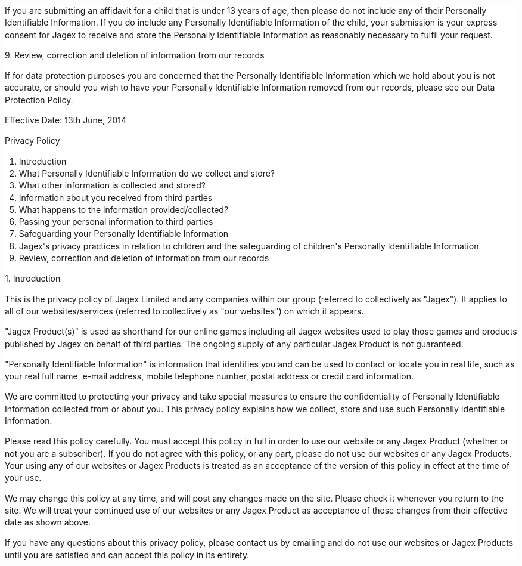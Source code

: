 If you are submitting an affidavit for a child that is under 13 years of age, then please do not include any of their Personally Identifiable Information. If you do include any Personally Identifiable Information of the child, your submission is your express consent for Jagex to receive and store the Personally Identifiable Information as reasonably necessary to fulfil your request.

9\. Review, correction and deletion of information from our records

If for data protection purposes you are concerned that the Personally Identifiable Information which we hold about you is not accurate, or should you wish to have your Personally Identifiable Information removed from our records, please see our Data Protection Policy.

  

Effective Date: 13th June, 2014

Privacy Policy

1.  Introduction
2.  What Personally Identifiable Information do we collect and store?
3.  What other information is collected and stored?
4.  Information about you received from third parties
5.  What happens to the information provided/collected?
6.  Passing your personal information to third parties
7.  Safeguarding your Personally Identifiable Information
8.  Jagex's privacy practices in relation to children and the safeguarding of children's Personally Identifiable Information
9.  Review, correction and deletion of information from our records

1\. Introduction

This is the privacy policy of Jagex Limited and any companies within our group (referred to collectively as "Jagex"). It applies to all of our websites/services (referred to collectively as "our websites") on which it appears.

"Jagex Product(s)" is used as shorthand for our online games including all Jagex websites used to play those games and products published by Jagex on behalf of third parties. The ongoing supply of any particular Jagex Product is not guaranteed.

"Personally Identifiable Information" is information that identifies you and can be used to contact or locate you in real life, such as your real full name, e-mail address, mobile telephone number, postal address or credit card information.

We are committed to protecting your privacy and take special measures to ensure the confidentiality of Personally Identifiable Information collected from or about you. This privacy policy explains how we collect, store and use such Personally Identifiable Information.

Please read this policy carefully. You must accept this policy in full in order to use our website or any Jagex Product (whether or not you are a subscriber). If you do not agree with this policy, or any part, please do not use our websites or any Jagex Products. Your using any of our websites or Jagex Products is treated as an acceptance of the version of this policy in effect at the time of your use.

We may change this policy at any time, and will post any changes made on the site. Please check it whenever you return to the site. We will treat your continued use of our websites or any Jagex Product as acceptance of these changes from their effective date as shown above.

If you have any questions about this privacy policy, please contact us by emailing and do not use our websites or Jagex Products until you are satisfied and can accept this policy in its entirety.
